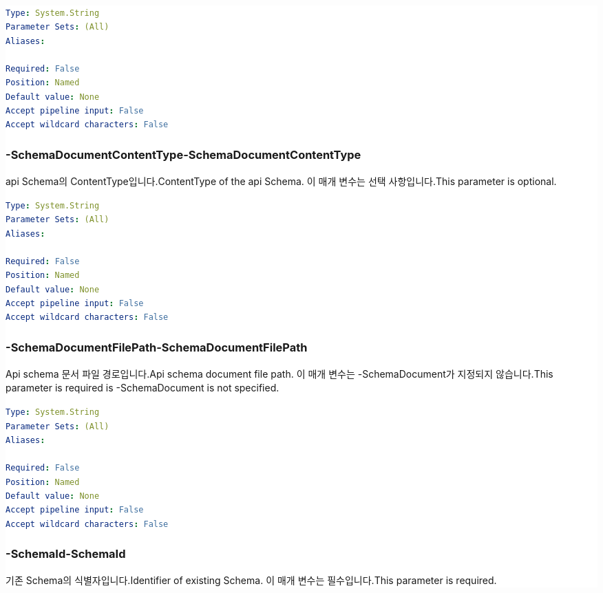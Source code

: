 ```yaml
Type: System.String
Parameter Sets: (All)
Aliases:

Required: False
Position: Named
Default value: None
Accept pipeline input: False
Accept wildcard characters: False
```

### <span data-ttu-id="53c6b-136">-SchemaDocumentContentType</span><span class="sxs-lookup"><span data-stu-id="53c6b-136">-SchemaDocumentContentType</span></span>
<span data-ttu-id="53c6b-137">api Schema의 ContentType입니다.</span><span class="sxs-lookup"><span data-stu-id="53c6b-137">ContentType of the api Schema.</span></span> <span data-ttu-id="53c6b-138">이 매개 변수는 선택 사항입니다.</span><span class="sxs-lookup"><span data-stu-id="53c6b-138">This parameter is optional.</span></span>

```yaml
Type: System.String
Parameter Sets: (All)
Aliases:

Required: False
Position: Named
Default value: None
Accept pipeline input: False
Accept wildcard characters: False
```

### <span data-ttu-id="53c6b-139">-SchemaDocumentFilePath</span><span class="sxs-lookup"><span data-stu-id="53c6b-139">-SchemaDocumentFilePath</span></span>
<span data-ttu-id="53c6b-140">Api schema 문서 파일 경로입니다.</span><span class="sxs-lookup"><span data-stu-id="53c6b-140">Api schema document file path.</span></span> <span data-ttu-id="53c6b-141">이 매개 변수는 -SchemaDocument가 지정되지 않습니다.</span><span class="sxs-lookup"><span data-stu-id="53c6b-141">This parameter is required is -SchemaDocument is not specified.</span></span>

```yaml
Type: System.String
Parameter Sets: (All)
Aliases:

Required: False
Position: Named
Default value: None
Accept pipeline input: False
Accept wildcard characters: False
```

### <span data-ttu-id="53c6b-142">-SchemaId</span><span class="sxs-lookup"><span data-stu-id="53c6b-142">-SchemaId</span></span>
<span data-ttu-id="53c6b-143">기존 Schema의 식별자입니다.</span><span class="sxs-lookup"><span data-stu-id="53c6b-143">Identifier of existing Schema.</span></span>
<span data-ttu-id="53c6b-144">이 매개 변수는 필수입니다.</span><span class="sxs-lookup"><span data-stu-id="53c6b-144">This parameter is required.</span></span>
